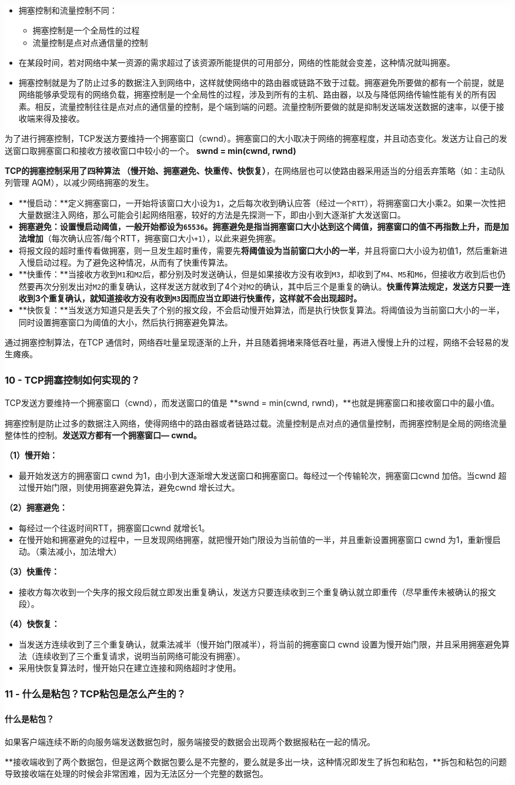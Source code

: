 - 拥塞控制和流量控制不同：
  - 拥塞控制是一个全局性的过程
  - 流量控制是点对点通信量的控制

- 在某段时间，若对网络中某一资源的需求超过了该资源所能提供的可用部分，网络的性能就会变差，这种情况就叫拥塞。

- 拥塞控制就是为了防止过多的数据注入到网络中，这样就使网络中的路由器或链路不致于过载。拥塞避免所要做的都有一个前提，就是网络能够承受现有的网络负载，拥塞控制是一个全局性的过程，涉及到所有的主机、路由器，以及与降低网络传输性能有关的所有因素。相反，流量控制往往是点对点的通信量的控制，是个端到端的问题。流量控制所要做的就是抑制发送端发送数据的速率，以便于接收端来得及接收。

为了进行拥塞控制，TCP发送方要维持一个拥塞窗口（cwnd）。拥塞窗口的大小取决于网络的拥塞程度，并且动态变化。发送方让自己的发送窗口取拥塞窗口和接收方接收窗口中较小的一个。 **swnd = min(cwnd, rwnd)**

**TCP的拥塞控制采用了四种算法 （慢开始、拥塞避免、快重传、快恢复）**，在网络层也可以使路由器采用适当的分组丢弃策略（如：主动队列管理 AQM），以减少网络拥塞的发生。

- **慢启动：**定义拥塞窗口，一开始将该窗口大小设为`1`，之后每次收到确认应答（经过一个`RTT`），将拥塞窗口大小乘2。如果一次性把大量数据注入网络，那么可能会引起网络阻塞，较好的方法是先探测一下，即由小到大逐渐扩大发送窗口。
- **拥塞避免：**设置慢启动阈值，一般开始都设为`65536`。拥塞避免是指**当拥塞窗口大小达到这个阈值，拥塞窗口的值不再指数上升，而是加法增加**（每次确认应答/每个RTT，拥塞窗口大小`+1`），以此来避免拥塞。
- 将报文段的超时重传看做拥塞，则一旦发生超时重传，需要先**将阈值设为当前窗口大小的一半**，并且将窗口大小设为初值1，然后重新进入慢启动过程。为了避免这种情况，从而有了快重传算法。
- **快重传：**当接收方收到`M1`和`M2`后，都分别及时发送确认，但是如果接收方没有收到`M3`，却收到了`M4`、`M5`和`M6`，但接收方收到后也仍然要再次分别发出对`M2`的重复确认，这样发送方就收到了4个对`M2`的确认，其中后三个是重复的确认。**快重传算法规定，发送方只要一连收到3个重复确认，就知道接收方没有收到`M3`因而应当立即进行快重传，这样就不会出现超时。**
- **快恢复：**当发送方知道只是丢失了个别的报文段，不会启动慢开始算法，而是执行快恢复算法。将阈值设为当前窗口大小的一半，同时设置拥塞窗口为阈值的大小，然后执行拥塞避免算法。

通过拥塞控制算法，在TCP 通信时，网络吞吐量呈现逐渐的上升，并且随着拥堵来降低吞吐量，再进入慢慢上升的过程，网络不会轻易的发生瘫痪。



### 10 - TCP拥塞控制如何实现的？

TCP发送方要维持一个拥塞窗口（cwnd），而发送窗口的值是 **swnd = min(cwnd, rwnd)，**也就是拥塞窗口和接收窗口中的最小值。

拥塞控制是防止过多的数据注入网络，使得网络中的路由器或者链路过载。流量控制是点对点的通信量控制，而拥塞控制是全局的网络流量整体性的控制。**发送双方都有一个拥塞窗口— cwnd。**

**（1）慢开始：**

- 最开始发送方的拥塞窗口 cwnd 为1，由小到大逐渐增大发送窗口和拥塞窗口。每经过一个传输轮次，拥塞窗口cwnd 加倍。当cwnd 超过慢开始门限，则使用拥塞避免算法，避免cwnd 增长过大。

**（2）拥塞避免：**

- 每经过一个往返时间RTT，拥塞窗口cwnd 就增长1。
- 在慢开始和拥塞避免的过程中，一旦发现网络拥塞，就把慢开始门限设为当前值的一半，并且重新设置拥塞窗口 cwnd 为1，重新慢启动。（乘法减小，加法增大）

**（3）快重传：**

- 接收方每次收到一个失序的报文段后就立即发出重复确认，发送方只要连续收到三个重复确认就立即重传（尽早重传未被确认的报文段）。

**（4）快恢复：**

- 当发送方连续收到了三个重复确认，就乘法减半（慢开始门限减半），将当前的拥塞窗口 cwnd 设置为慢开始门限，并且采用拥塞避免算法（连续收到了三个重复请求，说明当前网络可能没有拥塞）。
- 采用快恢复算法时，慢开始只在建立连接和网络超时才使用。



### 11 - 什么是粘包？TCP粘包是怎么产生的？

#### 什么是粘包？

如果客户端连续不断的向服务端发送数据包时，服务端接受的数据会出现两个数据报粘在一起的情况。

**接收端收到了两个数据包，但是这两个数据包要么是不完整的，要么就是多出一块，这种情况即发生了拆包和粘包，**拆包和粘包的问题导致接收端在处理的时候会非常困难，因为无法区分一个完整的数据包。
